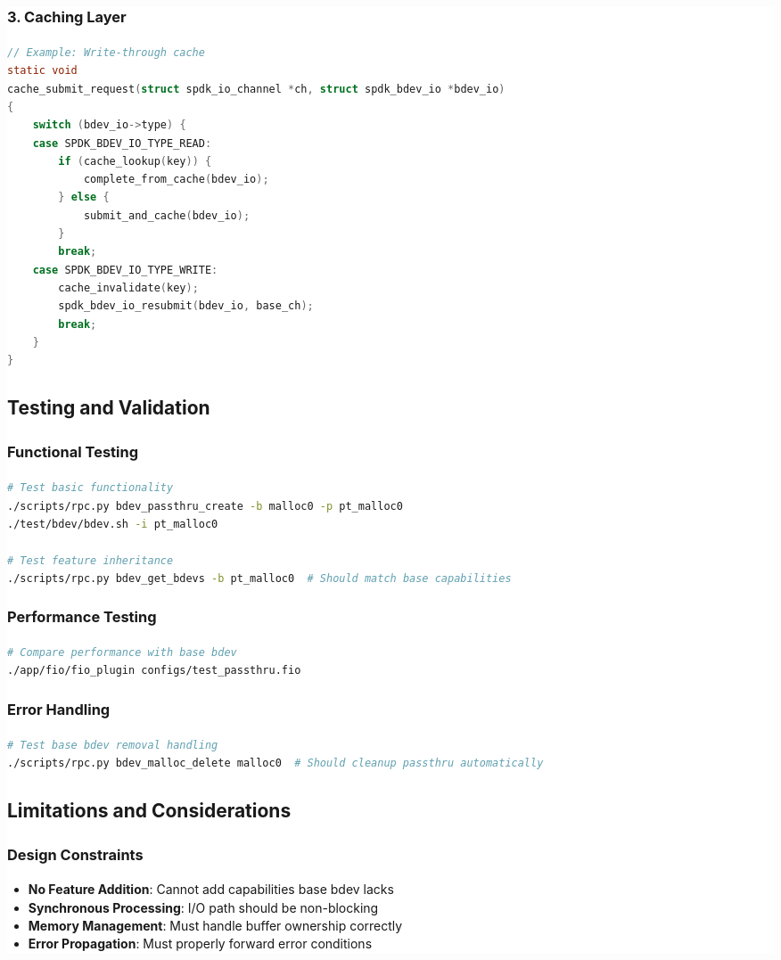 ### **3. Caching Layer**
```c
// Example: Write-through cache
static void
cache_submit_request(struct spdk_io_channel *ch, struct spdk_bdev_io *bdev_io)
{
    switch (bdev_io->type) {
    case SPDK_BDEV_IO_TYPE_READ:
        if (cache_lookup(key)) {
            complete_from_cache(bdev_io);
        } else {
            submit_and_cache(bdev_io);
        }
        break;
    case SPDK_BDEV_IO_TYPE_WRITE:
        cache_invalidate(key);
        spdk_bdev_io_resubmit(bdev_io, base_ch);
        break;
    }
}
```

## Testing and Validation

### **Functional Testing**
```bash
# Test basic functionality
./scripts/rpc.py bdev_passthru_create -b malloc0 -p pt_malloc0
./test/bdev/bdev.sh -i pt_malloc0

# Test feature inheritance
./scripts/rpc.py bdev_get_bdevs -b pt_malloc0  # Should match base capabilities
```

### **Performance Testing**
```bash
# Compare performance with base bdev
./app/fio/fio_plugin configs/test_passthru.fio
```

### **Error Handling**
```bash
# Test base bdev removal handling
./scripts/rpc.py bdev_malloc_delete malloc0  # Should cleanup passthru automatically
```

## Limitations and Considerations

### **Design Constraints**
- **No Feature Addition**: Cannot add capabilities base bdev lacks
- **Synchronous Processing**: I/O path should be non-blocking
- **Memory Management**: Must handle buffer ownership correctly
- **Error Propagation**: Must properly forward error conditions
